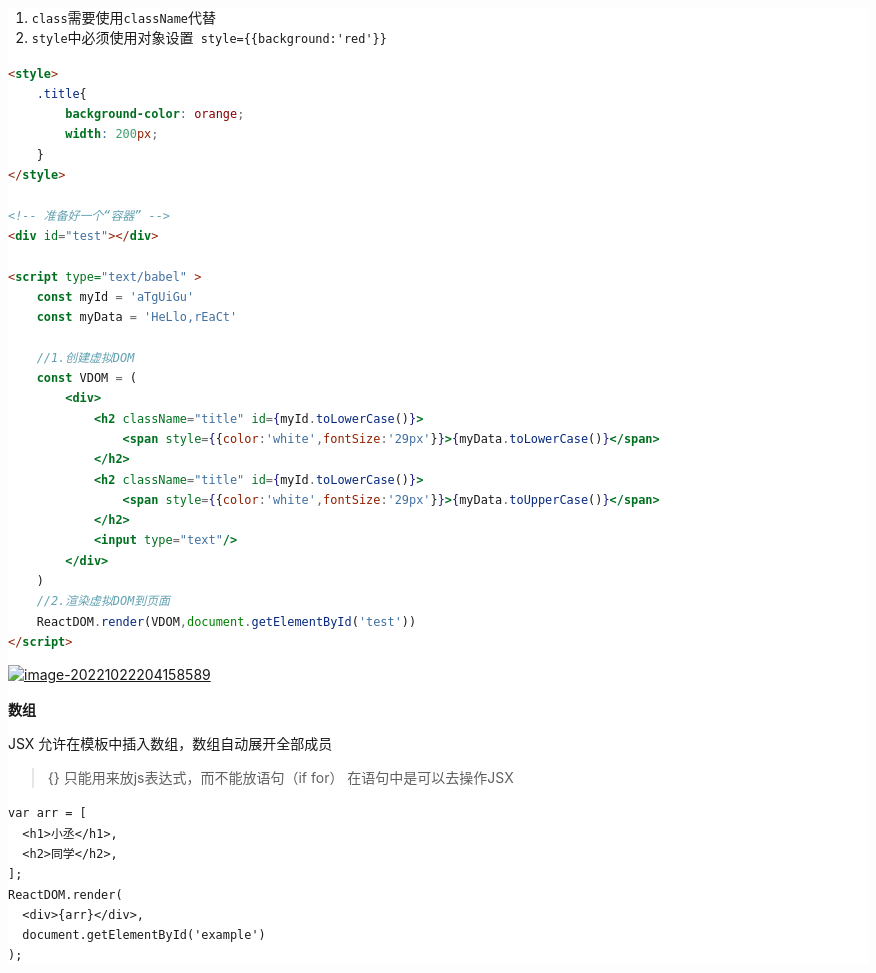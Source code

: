 1. `class`需要使用`className`代替
2. `style`中必须使用对象设置` style={{background:'red'}}`

```html
<style>
	.title{
		background-color: orange;
		width: 200px;
	}
</style>

<!-- 准备好一个“容器” -->
<div id="test"></div>

<script type="text/babel" >
	const myId = 'aTgUiGu'
	const myData = 'HeLlo,rEaCt'

	//1.创建虚拟DOM
	const VDOM = (
		<div>
			<h2 className="title" id={myId.toLowerCase()}>
				<span style={{color:'white',fontSize:'29px'}}>{myData.toLowerCase()}</span>
			</h2>
			<h2 className="title" id={myId.toLowerCase()}>
				<span style={{color:'white',fontSize:'29px'}}>{myData.toUpperCase()}</span>
			</h2>
			<input type="text"/>
		</div>
	)
	//2.渲染虚拟DOM到页面
	ReactDOM.render(VDOM,document.getElementById('test'))
</script>
```

[![image-20221022204158589](https://camo.githubusercontent.com/df034886e2bf4fdf9d49680c68260ff71097e134b1abf0005a5ddb651cc117c4/68747470733a2f2f69302e6864736c622e636f6d2f6266732f616c62756d2f396434626166646537356362383266373962313761393134393163343665623835373662373834612e706e67)](https://camo.githubusercontent.com/df034886e2bf4fdf9d49680c68260ff71097e134b1abf0005a5ddb651cc117c4/68747470733a2f2f69302e6864736c622e636f6d2f6266732f616c62756d2f396434626166646537356362383266373962313761393134393163343665623835373662373834612e706e67)

**数组**

JSX 允许在模板中插入数组，数组自动展开全部成员

> {} 只能用来放js表达式，而不能放语句（if for） 在语句中是可以去操作JSX

```
var arr = [
  <h1>小丞</h1>,
  <h2>同学</h2>,
];
ReactDOM.render(
  <div>{arr}</div>,
  document.getElementById('example')
);
```
